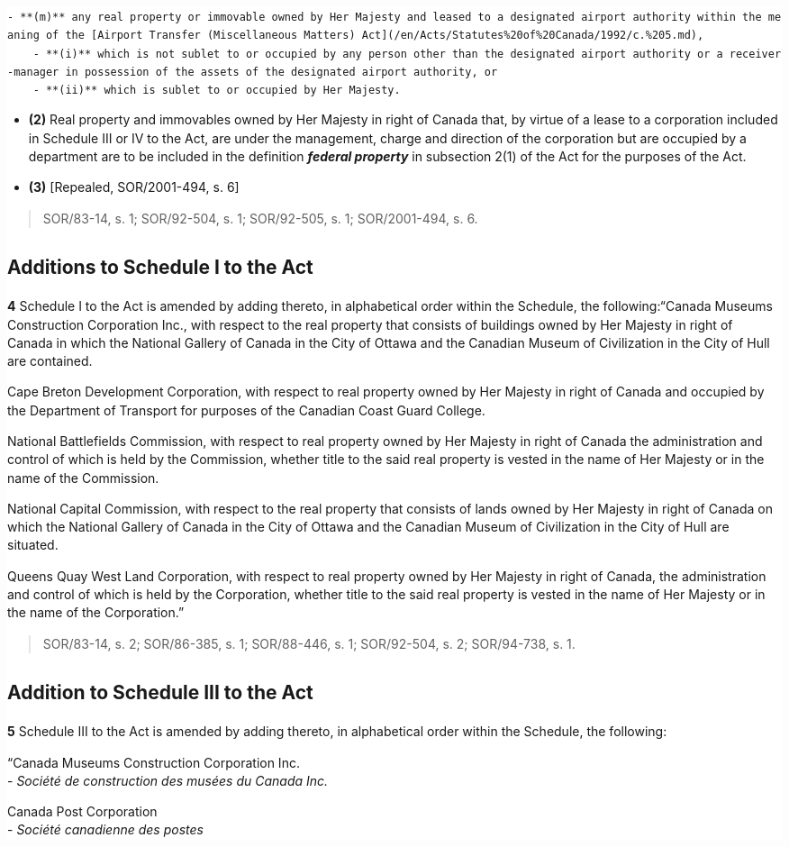 	- **(m)** any real property or immovable owned by Her Majesty and leased to a designated airport authority within the meaning of the [Airport Transfer (Miscellaneous Matters) Act](/en/Acts/Statutes%20of%20Canada/1992/c.%205.md),
		- **(i)** which is not sublet to or occupied by any person other than the designated airport authority or a receiver-manager in possession of the assets of the designated airport authority, or
		- **(ii)** which is sublet to or occupied by Her Majesty.

- **(2)** Real property and immovables owned by Her Majesty in right of Canada that, by virtue of a lease to a corporation included in Schedule III or IV to the Act, are under the management, charge and direction of the corporation but are occupied by a department are to be included in the definition ***federal property*** in subsection 2(1) of the Act for the purposes of the Act.

- **(3)** [Repealed, SOR/2001-494, s. 6]
> SOR/83-14, s. 1; SOR/92-504, s. 1; SOR/92-505, s. 1; SOR/2001-494, s. 6.





## Additions to Schedule I to the Act


**4** Schedule I to the Act is amended by adding thereto, in alphabetical order within the Schedule, the following:“Canada Museums Construction Corporation Inc., with respect to the real property that consists of buildings owned by Her Majesty in right of Canada in which the National Gallery of Canada in the City of Ottawa and the Canadian Museum of Civilization in the City of Hull are contained.

Cape Breton Development Corporation, with respect to real property owned by Her Majesty in right of Canada and occupied by the Department of Transport for purposes of the Canadian Coast Guard College.

National Battlefields Commission, with respect to real property owned by Her Majesty in right of Canada the administration and control of which is held by the Commission, whether title to the said real property is vested in the name of Her Majesty or in the name of the Commission.

National Capital Commission, with respect to the real property that consists of lands owned by Her Majesty in right of Canada on which the National Gallery of Canada in the City of Ottawa and the Canadian Museum of Civilization in the City of Hull are situated.

Queens Quay West Land Corporation, with respect to real property owned by Her Majesty in right of Canada, the administration and control of which is held by the Corporation, whether title to the said real property is vested in the name of Her Majesty or in the name of the Corporation.”


> SOR/83-14, s. 2; SOR/86-385, s. 1; SOR/88-446, s. 1; SOR/92-504, s. 2; SOR/94-738, s. 1.





## Addition to Schedule III to the Act


**5** Schedule III to the Act is amended by adding thereto, in alphabetical order within the Schedule, the following:

“Canada Museums Construction Corporation Inc.<br />- <i>Société de construction des musées du Canada Inc.</i>

Canada Post Corporation<br />- <i>Société canadienne des postes</i>
